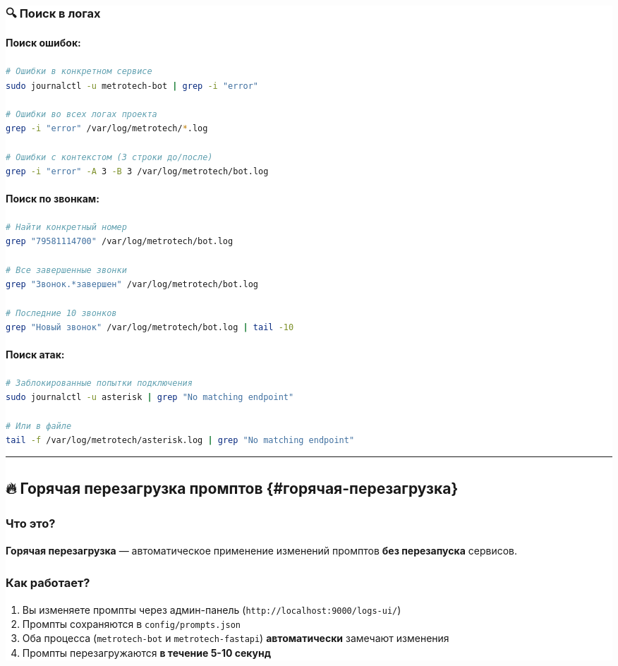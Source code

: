 ### 🔍 Поиск в логах

#### Поиск ошибок:

```bash
# Ошибки в конкретном сервисе
sudo journalctl -u metrotech-bot | grep -i "error"

# Ошибки во всех логах проекта
grep -i "error" /var/log/metrotech/*.log

# Ошибки с контекстом (3 строки до/после)
grep -i "error" -A 3 -B 3 /var/log/metrotech/bot.log
```

#### Поиск по звонкам:

```bash
# Найти конкретный номер
grep "79581114700" /var/log/metrotech/bot.log

# Все завершенные звонки
grep "Звонок.*завершен" /var/log/metrotech/bot.log

# Последние 10 звонков
grep "Новый звонок" /var/log/metrotech/bot.log | tail -10
```

#### Поиск атак:

```bash
# Заблокированные попытки подключения
sudo journalctl -u asterisk | grep "No matching endpoint"

# Или в файле
tail -f /var/log/metrotech/asterisk.log | grep "No matching endpoint"
```

---

## 🔥 Горячая перезагрузка промптов {#горячая-перезагрузка}

### Что это?

**Горячая перезагрузка** — автоматическое применение изменений промптов **без перезапуска** сервисов.

### Как работает?

1. Вы изменяете промпты через админ-панель (`http://localhost:9000/logs-ui/`)
2. Промпты сохраняются в `config/prompts.json`
3. Оба процесса (`metrotech-bot` и `metrotech-fastapi`) **автоматически** замечают изменения
4. Промпты перезагружаются **в течение 5-10 секунд**
